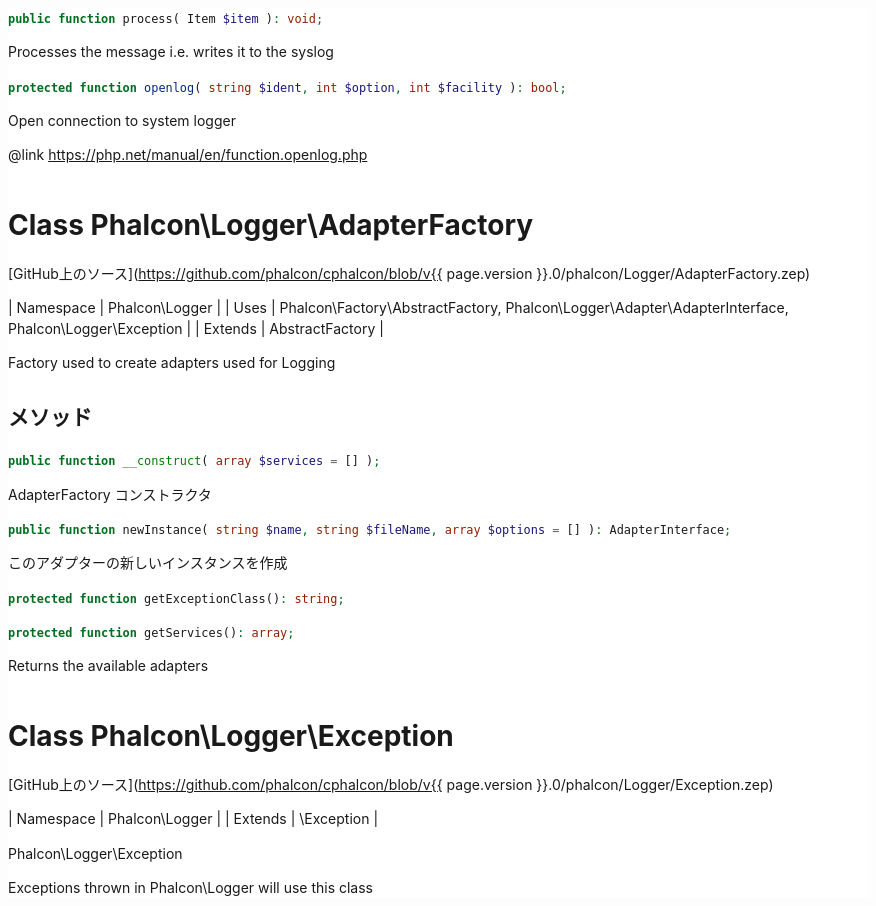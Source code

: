 ```php
public function process( Item $item ): void;
```
Processes the message i.e. writes it to the syslog


```php
protected function openlog( string $ident, int $option, int $facility ): bool;
```
Open connection to system logger

@link https://php.net/manual/en/function.openlog.php




<h1 id="logger-adapterfactory">Class Phalcon\Logger\AdapterFactory</h1>

[GitHub上のソース](https://github.com/phalcon/cphalcon/blob/v{{ page.version }}.0/phalcon/Logger/AdapterFactory.zep)

| Namespace  | Phalcon\Logger | | Uses       | Phalcon\Factory\AbstractFactory, Phalcon\Logger\Adapter\AdapterInterface, Phalcon\Logger\Exception | | Extends    | AbstractFactory |

Factory used to create adapters used for Logging


## メソッド

```php
public function __construct( array $services = [] );
```
AdapterFactory コンストラクタ


```php
public function newInstance( string $name, string $fileName, array $options = [] ): AdapterInterface;
```
このアダプターの新しいインスタンスを作成


```php
protected function getExceptionClass(): string;
```

```php
protected function getServices(): array;
```
Returns the available adapters




<h1 id="logger-exception">Class Phalcon\Logger\Exception</h1>

[GitHub上のソース](https://github.com/phalcon/cphalcon/blob/v{{ page.version }}.0/phalcon/Logger/Exception.zep)

| Namespace  | Phalcon\Logger | | Extends    | \Exception |

Phalcon\Logger\Exception

Exceptions thrown in Phalcon\Logger will use this class
